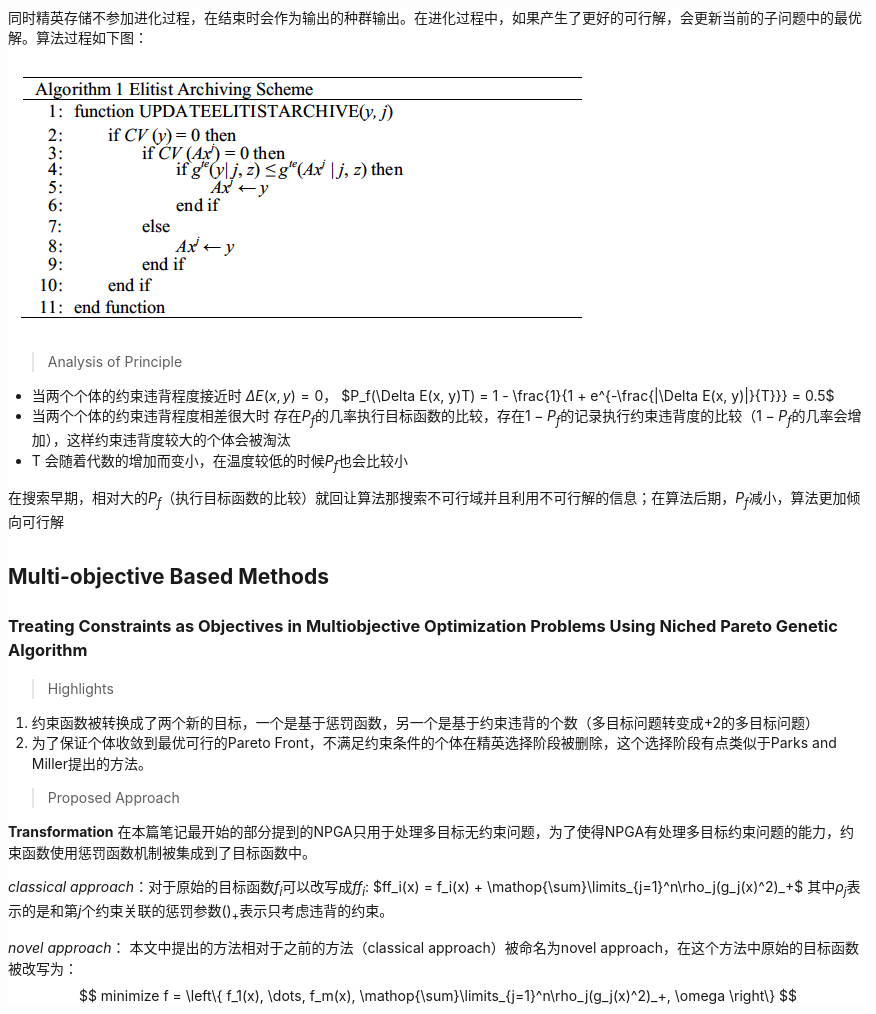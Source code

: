 同时精英存储不参加进化过程，在结束时会作为输出的种群输出。在进化过程中，如果产生了更好的可行解，会更新当前的子问题中的最优解。算法过程如下图：

![](./elitist_archiving_scheme.png)

> Analysis of Principle 

- 当两个个体的约束违背程度接近时
$\Delta E(x, y) = 0$，
$P_f(\Delta E(x, y)T) = 1 - \frac{1}{1 + e^{-\frac{|\Delta E(x, y)|}{T}}} = 0.5$
- 当两个个体的约束违背程度相差很大时
存在$P_f$的几率执行目标函数的比较，存在$1 - P_f$的记录执行约束违背度的比较（$1-P_f$的几率会增加），这样约束违背度较大的个体会被淘汰
- T 会随着代数的增加而变小，在温度较低的时候$P_f$也会比较小

在搜索早期，相对大的$P_f$（执行目标函数的比较）就回让算法那搜索不可行域并且利用不可行解的信息；在算法后期，$P_f$减小，算法更加倾向可行解

## Multi-objective Based Methods 

### Treating Constraints as Objectives in Multiobjective Optimization Problems Using Niched Pareto Genetic Algorithm


> Highlights 

1. 约束函数被转换成了两个新的目标，一个是基于惩罚函数，另一个是基于约束违背的个数（多目标问题转变成+2的多目标问题）
2. 为了保证个体收敛到最优可行的Pareto Front，不满足约束条件的个体在精英选择阶段被删除，这个选择阶段有点类似于Parks and Miller提出的方法。

> Proposed Approach

**Transformation**
在本篇笔记最开始的部分提到的NPGA只用于处理多目标无约束问题，为了使得NPGA有处理多目标约束问题的能力，约束函数使用惩罚函数机制被集成到了目标函数中。

*classical approach*：对于原始的目标函数$f_i$可以改写成$ff_i$:
$ff_i(x) = f_i(x) + \mathop{\sum}\limits_{j=1}^n\rho_j(g_j(x)^2)_+$
其中$\rho_j$表示的是和第$j$个约束关联的惩罚参数$()_+$表示只考虑违背的约束。

*novel approach*：
本文中提出的方法相对于之前的方法（classical approach）被命名为novel approach，在这个方法中原始的目标函数被改写为：
$$
minimize 
f = \left\{ f_1(x), \dots, f_m(x), \mathop{\sum}\limits_{j=1}^n\rho_j(g_j(x)^2)_+, \omega \right\}
$$
